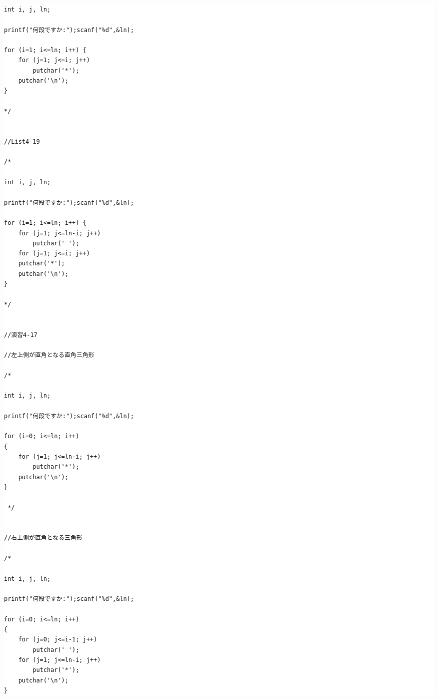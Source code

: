     int i, j, ln;
    
    printf("何段ですか:");scanf("%d",&ln);
    
    for (i=1; i<=ln; i++) {
        for (j=1; j<=i; j++)
            putchar('*');
        putchar('\n');
    }

    */
    
    
    //List4-19
    
    /*
    
    int i, j, ln;
    
    printf("何段ですか:");scanf("%d",&ln);
    
    for (i=1; i<=ln; i++) {
        for (j=1; j<=ln-i; j++)
            putchar(' ');
        for (j=1; j<=i; j++)
        putchar('*');
        putchar('\n');
    }
    
    */

    
    //演習4-17
    
    //左上側が直角となる直角三角形
    
    /*
    
    int i, j, ln;
    
    printf("何段ですか:");scanf("%d",&ln);
    
    for (i=0; i<=ln; i++)
    {
        for (j=1; j<=ln-i; j++)
            putchar('*');
        putchar('\n');
    }

     */
    
    
    //右上側が直角となる三角形
    
    /*

    int i, j, ln;
    
    printf("何段ですか:");scanf("%d",&ln);
    
    for (i=0; i<=ln; i++)
    {
        for (j=0; j<=i-1; j++)
            putchar(' ');
        for (j=1; j<=ln-i; j++)
            putchar('*');
        putchar('\n');
    }
    